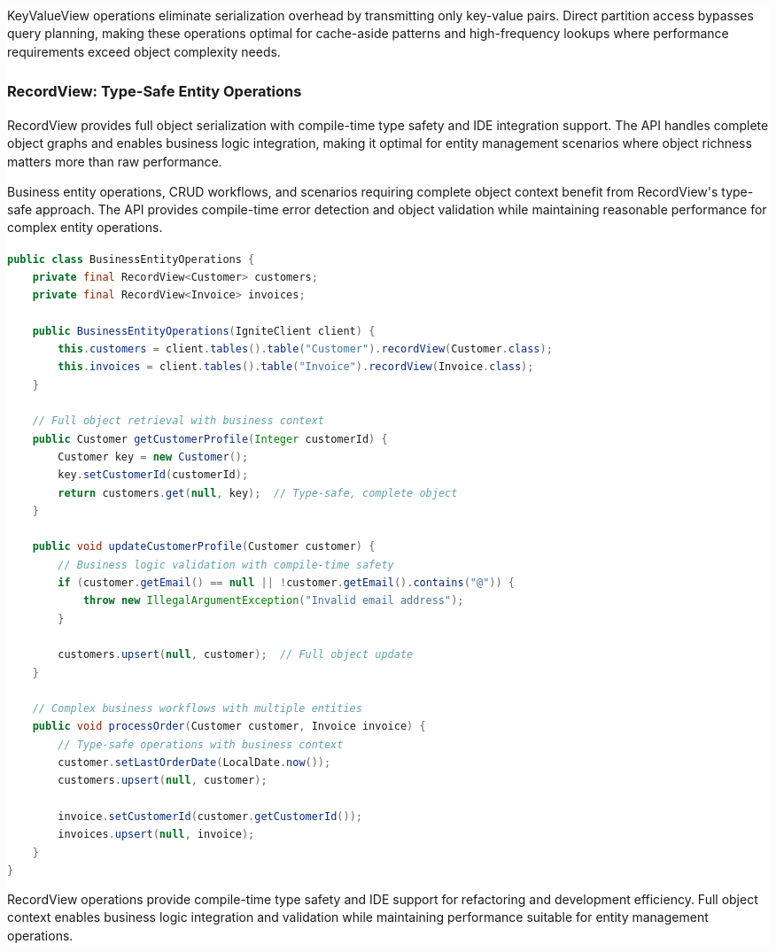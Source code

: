 KeyValueView operations eliminate serialization overhead by transmitting only key-value pairs. Direct partition access bypasses query planning, making these operations optimal for cache-aside patterns and high-frequency lookups where performance requirements exceed object complexity needs.

### RecordView: Type-Safe Entity Operations

RecordView provides full object serialization with compile-time type safety and IDE integration support. The API handles complete object graphs and enables business logic integration, making it optimal for entity management scenarios where object richness matters more than raw performance.

Business entity operations, CRUD workflows, and scenarios requiring complete object context benefit from RecordView's type-safe approach. The API provides compile-time error detection and object validation while maintaining reasonable performance for complex entity operations.

```java
public class BusinessEntityOperations {
    private final RecordView<Customer> customers;
    private final RecordView<Invoice> invoices;
    
    public BusinessEntityOperations(IgniteClient client) {
        this.customers = client.tables().table("Customer").recordView(Customer.class);
        this.invoices = client.tables().table("Invoice").recordView(Invoice.class);
    }
    
    // Full object retrieval with business context
    public Customer getCustomerProfile(Integer customerId) {
        Customer key = new Customer();
        key.setCustomerId(customerId);
        return customers.get(null, key);  // Type-safe, complete object
    }
    
    public void updateCustomerProfile(Customer customer) {
        // Business logic validation with compile-time safety
        if (customer.getEmail() == null || !customer.getEmail().contains("@")) {
            throw new IllegalArgumentException("Invalid email address");
        }
        
        customers.upsert(null, customer);  // Full object update
    }
    
    // Complex business workflows with multiple entities
    public void processOrder(Customer customer, Invoice invoice) {
        // Type-safe operations with business context
        customer.setLastOrderDate(LocalDate.now());
        customers.upsert(null, customer);
        
        invoice.setCustomerId(customer.getCustomerId());
        invoices.upsert(null, invoice);
    }
}
```

RecordView operations provide compile-time type safety and IDE support for refactoring and development efficiency. Full object context enables business logic integration and validation while maintaining performance suitable for entity management operations.

